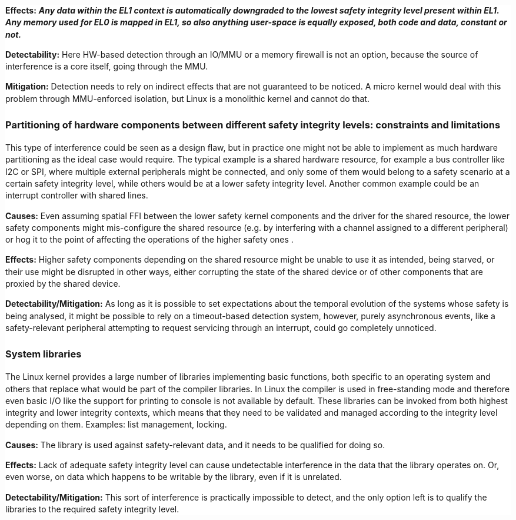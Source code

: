    **Effects:** ***Any data within the EL1 context is automatically downgraded to the lowest safety integrity level present within EL1. Any memory used for EL0 is mapped in EL1, so also anything user-space is equally exposed, both code and data, constant or not.***

   **Detectability:** Here HW-based detection through an IO/MMU or a memory firewall is not an option, because the source of interference is a core itself, going through the MMU.

   **Mitigation:** Detection needs to rely on indirect effects that are not guaranteed to be noticed. A micro kernel would deal with this problem through MMU-enforced isolation, but Linux is a monolithic kernel and cannot do that.

### **Partitioning of hardware components between different safety integrity levels: constraints and limitations**
This type of interference could be seen as a design flaw, but in practice one might not be able to implement as much hardware partitioning as the ideal case would require.
The typical example is a shared hardware resource, for example a bus controller like I2C or SPI, where multiple external peripherals might be connected, and only some of them would belong to a safety scenario at a certain safety integrity level, while others would be at a lower safety integrity level.
Another common example could be an interrupt controller with shared lines.

   **Causes:** Even assuming spatial FFI between the lower safety kernel components and the driver for the shared resource, the lower safety components might mis-configure the shared resource (e.g. by
interfering with a channel assigned to a different peripheral) or hog it to the point of affecting the operations of the higher safety ones .

   **Effects:** Higher safety components depending on the shared resource might be unable to use it as intended, being starved, or their use might be disrupted in other ways, either corrupting the state of the
shared device or of other components that are proxied by the shared device.

   **Detectability/Mitigation:** As long as it is possible to set expectations about the temporal evolution of the systems whose safety is being analysed, it might be possible to rely on a timeout-based detection system, however, purely asynchronous events, like a safety-relevant peripheral attempting to request servicing through an interrupt, could go completely unnoticed.

### **System libraries**
The Linux kernel provides a large number of libraries implementing basic functions, both specific to an operating system and others that replace what would be part of the compiler libraries. In Linux the
compiler is used in free-standing mode and therefore even basic I/O like the support for printing to console is not available by default.
These libraries can be invoked from both highest integrity and lower integrity contexts, which means that they need to be validated and managed according to the integrity level depending on them.
Examples: list management, locking.

   **Causes:** The library is used against safety-relevant data, and it needs to be qualified for doing so.

   **Effects:** Lack of adequate safety integrity level can cause undetectable interference in the data that the library operates on. Or, even worse, on data which happens to be writable by the library, even if it is unrelated.

   **Detectability/Mitigation:** This sort of interference is practically impossible to detect, and the only option left is to qualify the libraries to the required safety integrity level.
